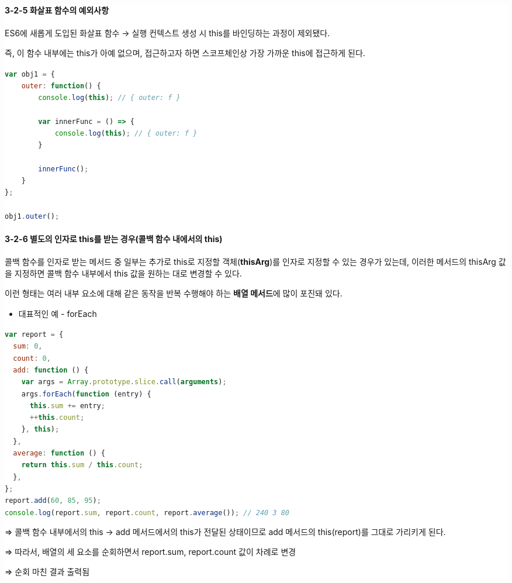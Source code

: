 
#### 3-2-5 화살표 함수의 예외사항

ES6에 새롭게 도입된 화살표 함수 → 실행 컨텍스트 생성 시 this를 바인딩하는 과정이 제외됐다.

즉, 이 함수 내부에는 this가 아예 없으며, 접근하고자 하면 스코프체인상 가장 가까운 this에 접근하게 된다.

```jsx
var obj1 = {
    outer: function() {
        console.log(this); // { outer: f }
        
        var innerFunc = () => {
            console.log(this); // { outer: f }
        }
        
        innerFunc(); 
    }
};

obj1.outer(); 
```

#### 3-2-6 별도의 인자로 this를 받는 경우(콜백 함수 내에서의 this)

콜백 함수를 인자로 받는 메서드 중 일부는 추가로 this로 지정할 객체(**thisArg**)를 인자로 지정할 수 있는 경우가 있는데, 이러한 메서드의 thisArg 값을 지정하면 콜백 함수 내부에서 this 값을 원하는 대로 변경할 수 있다.

이런 형태는 여러 내부 요소에 대해 같은 동작을 반복 수행해야 하는 **배열 메서드**에 많이 포진돼 있다.

* 대표적인 예 - forEach

```jsx
var report = {
  sum: 0,
  count: 0,
  add: function () {
    var args = Array.prototype.slice.call(arguments);
    args.forEach(function (entry) {
      this.sum += entry;
      ++this.count;
    }, this);
  },
  average: function () {
    return this.sum / this.count;
  },
};
report.add(60, 85, 95);
console.log(report.sum, report.count, report.average()); // 240 3 80
```

⇒ 콜백 함수 내부에서의 this → add 메서드에서의 this가 전달된 상태이므로 add 메서드의 this(report)를 그대로 가리키게 된다.

⇒ 따라서, 배열의 세 요소를 순회하면서 report.sum, report.count 값이 차례로 변경

⇒ 순회 마친 결과 출력됨
